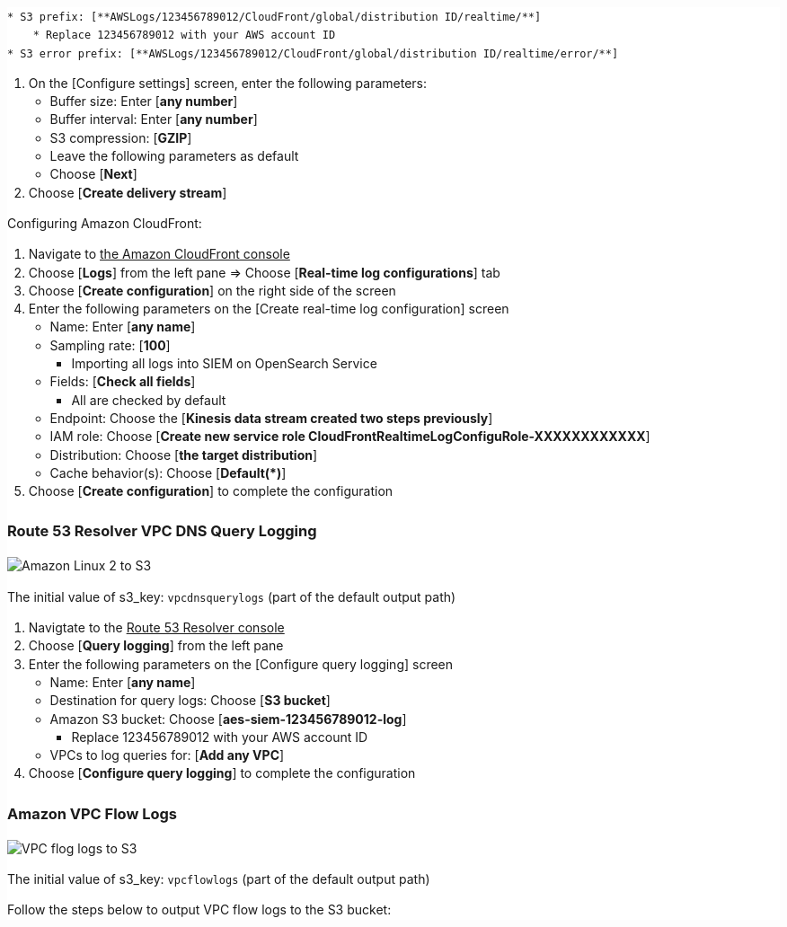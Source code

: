     * S3 prefix: [**AWSLogs/123456789012/CloudFront/global/distribution ID/realtime/**]
        * Replace 123456789012 with your AWS account ID
    * S3 error prefix: [**AWSLogs/123456789012/CloudFront/global/distribution ID/realtime/error/**]
1. On the [Configure settings] screen, enter the following parameters:
    * Buffer size: Enter [**any number**]
    * Buffer interval: Enter [**any number**]
    * S3 compression: [**GZIP**]
    * Leave the following parameters as default
    * Choose [**Next**]
1. Choose [**Create delivery stream**]

Configuring Amazon CloudFront:

1. Navigate to [the Amazon CloudFront console](https://console.aws.amazon.com/cloudfront/home?)
1. Choose [**Logs**] from the left pane => Choose [**Real-time log configurations**] tab
1. Choose [**Create configuration**] on the right side of the screen
1. Enter the following parameters on the [Create real-time log configuration] screen
    * Name: Enter [**any name**]
    * Sampling rate: [**100**]
        * Importing all logs into SIEM on OpenSearch Service
    * Fields: [**Check all fields**]
        * All are checked by default
    * Endpoint: Choose the [**Kinesis data stream created two steps previously**]
    * IAM role: Choose [**Create new service role CloudFrontRealtimeLogConfiguRole-XXXXXXXXXXXX**]
    * Distribution: Choose [**the target distribution**]
    * Cache behavior(s): Choose [**Default(*)**]
1. Choose [**Create configuration**] to complete the configuration

### Route 53 Resolver VPC DNS Query Logging

![Amazon Linux 2 to S3](images/route53resolver-to-s3.jpg)

The initial value of s3_key: `vpcdnsquerylogs` (part of the default output path)

1. Navigtate to the [Route 53 Resolver console](https://console.aws.amazon.com/route53resolver/home?)
1. Choose [**Query logging**] from the left pane
1. Enter the following parameters on the [Configure query logging] screen
    * Name: Enter [**any name**]
    * Destination for query logs: Choose [**S3 bucket**]
    * Amazon S3 bucket: Choose [**aes-siem-123456789012-log**]
        * Replace 123456789012 with your AWS account ID
    * VPCs to log queries for: [**Add any VPC**]
1. Choose [**Configure query logging**] to complete the configuration

### Amazon VPC Flow Logs

![VPC flog logs to S3](images/vpc-to-s3.jpg)

The initial value of s3_key: `vpcflowlogs` (part of the default output path)

Follow the steps below to output VPC flow logs to the S3 bucket:
